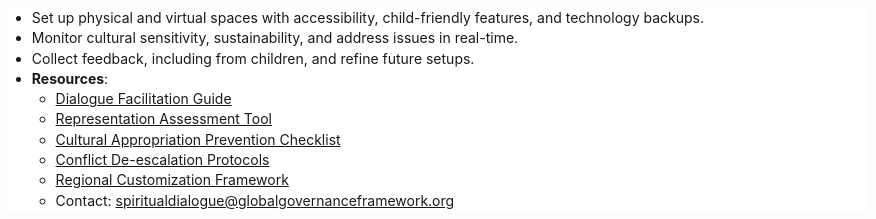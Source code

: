  - Set up physical and virtual spaces with accessibility, child-friendly features, and technology backups.
  - Monitor cultural sensitivity, sustainability, and address issues in real-time.
  - Collect feedback, including from children, and refine future setups.
- **Resources**:
  - [Dialogue Facilitation Guide](/framework/tools/spiritual/dialogue-facilitation-guide-en.pdf)
  - [Representation Assessment Tool](/framework/tools/spiritual/representation-assessment-tool-en.pdf)
  - [Cultural Appropriation Prevention Checklist](/framework/tools/spiritual/cultural-appropriation-prevention-en.pdf)
  - [Conflict De-escalation Protocols](/framework/tools/spiritual/conflict-de-escalation-protocols-en.pdf)
  - [Regional Customization Framework](/framework/tools/spiritual/regional-customization-framework-en.pdf)
  - Contact: spiritualdialogue@globalgovernanceframework.org